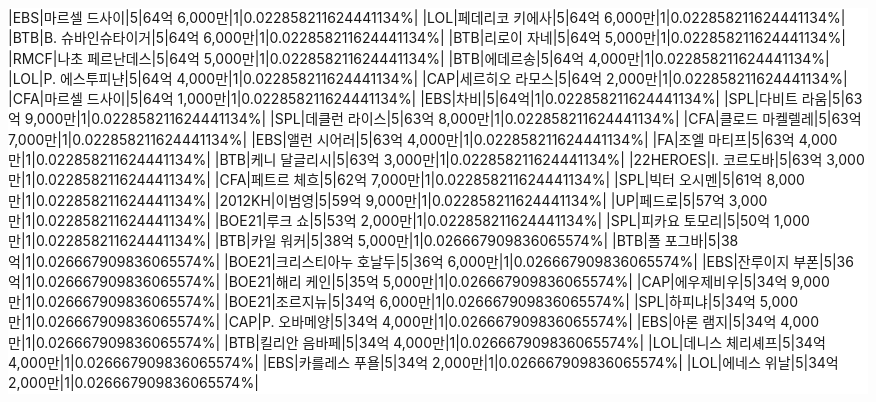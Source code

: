 |EBS|마르셀 드사이|5|64억 6,000만|1|0.022858211624441134%|
|LOL|페데리코 키에사|5|64억 6,000만|1|0.022858211624441134%|
|BTB|B. 슈바인슈타이거|5|64억 6,000만|1|0.022858211624441134%|
|BTB|리로이 자네|5|64억 5,000만|1|0.022858211624441134%|
|RMCF|나초 페르난데스|5|64억 5,000만|1|0.022858211624441134%|
|BTB|에데르송|5|64억 4,000만|1|0.022858211624441134%|
|LOL|P. 에스투피냔|5|64억 4,000만|1|0.022858211624441134%|
|CAP|세르히오 라모스|5|64억 2,000만|1|0.022858211624441134%|
|CFA|마르셀 드사이|5|64억 1,000만|1|0.022858211624441134%|
|EBS|차비|5|64억|1|0.022858211624441134%|
|SPL|다비트 라움|5|63억 9,000만|1|0.022858211624441134%|
|SPL|데클런 라이스|5|63억 8,000만|1|0.022858211624441134%|
|CFA|클로드 마켈렐레|5|63억 7,000만|1|0.022858211624441134%|
|EBS|앨런 시어러|5|63억 4,000만|1|0.022858211624441134%|
|FA|조엘 마티프|5|63억 4,000만|1|0.022858211624441134%|
|BTB|케니 달글리시|5|63억 3,000만|1|0.022858211624441134%|
|22HEROES|I. 코르도바|5|63억 3,000만|1|0.022858211624441134%|
|CFA|페트르 체흐|5|62억 7,000만|1|0.022858211624441134%|
|SPL|빅터 오시멘|5|61억 8,000만|1|0.022858211624441134%|
|2012KH|이범영|5|59억 9,000만|1|0.022858211624441134%|
|UP|페드로|5|57억 3,000만|1|0.022858211624441134%|
|BOE21|루크 쇼|5|53억 2,000만|1|0.022858211624441134%|
|SPL|피카요 토모리|5|50억 1,000만|1|0.022858211624441134%|
|BTB|카일 워커|5|38억 5,000만|1|0.026667909836065574%|
|BTB|폴 포그바|5|38억|1|0.026667909836065574%|
|BOE21|크리스티아누 호날두|5|36억 6,000만|1|0.026667909836065574%|
|EBS|잔루이지 부폰|5|36억|1|0.026667909836065574%|
|BOE21|해리 케인|5|35억 5,000만|1|0.026667909836065574%|
|CAP|에우제비우|5|34억 9,000만|1|0.026667909836065574%|
|BOE21|조르지뉴|5|34억 6,000만|1|0.026667909836065574%|
|SPL|하피냐|5|34억 5,000만|1|0.026667909836065574%|
|CAP|P. 오바메양|5|34억 4,000만|1|0.026667909836065574%|
|EBS|아론 램지|5|34억 4,000만|1|0.026667909836065574%|
|BTB|킬리안 음바페|5|34억 4,000만|1|0.026667909836065574%|
|LOL|데니스 체리셰프|5|34억 4,000만|1|0.026667909836065574%|
|EBS|카를레스 푸욜|5|34억 2,000만|1|0.026667909836065574%|
|LOL|에네스 위날|5|34억 2,000만|1|0.026667909836065574%|